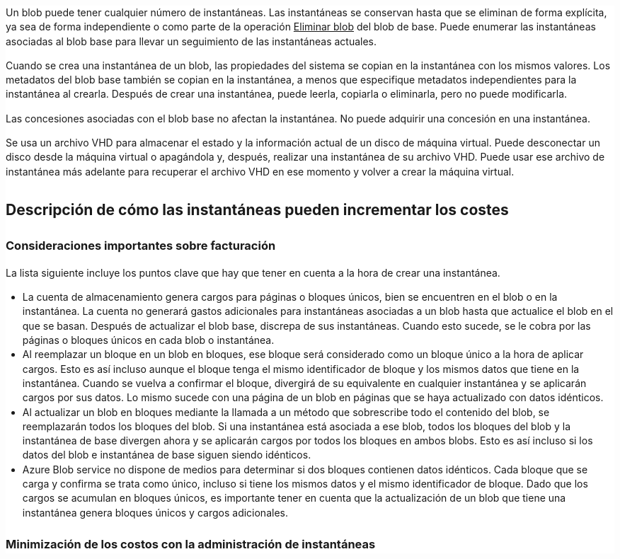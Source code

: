 Un blob puede tener cualquier número de instantáneas. Las instantáneas se conservan hasta que se eliminan de forma explícita, ya sea de forma independiente o como parte de la operación [Eliminar blob](/rest/api/storageservices/delete-blob) del blob de base. Puede enumerar las instantáneas asociadas al blob base para llevar un seguimiento de las instantáneas actuales.

Cuando se crea una instantánea de un blob, las propiedades del sistema se copian en la instantánea con los mismos valores. Los metadatos del blob base también se copian en la instantánea, a menos que especifique metadatos independientes para la instantánea al crearla. Después de crear una instantánea, puede leerla, copiarla o eliminarla, pero no puede modificarla.

Las concesiones asociadas con el blob base no afectan la instantánea. No puede adquirir una concesión en una instantánea.

Se usa un archivo VHD para almacenar el estado y la información actual de un disco de máquina virtual. Puede desconectar un disco desde la máquina virtual o apagándola y, después, realizar una instantánea de su archivo VHD. Puede usar ese archivo de instantánea más adelante para recuperar el archivo VHD en ese momento y volver a crear la máquina virtual.

## <a name="understand-how-snapshots-accrue-charges"></a>Descripción de cómo las instantáneas pueden incrementar los costes

### <a name="important-billing-considerations"></a>Consideraciones importantes sobre facturación

La lista siguiente incluye los puntos clave que hay que tener en cuenta a la hora de crear una instantánea.

- La cuenta de almacenamiento genera cargos para páginas o bloques únicos, bien se encuentren en el blob o en la instantánea. La cuenta no generará gastos adicionales para instantáneas asociadas a un blob hasta que actualice el blob en el que se basan. Después de actualizar el blob base, discrepa de sus instantáneas. Cuando esto sucede, se le cobra por las páginas o bloques únicos en cada blob o instantánea.
- Al reemplazar un bloque en un blob en bloques, ese bloque será considerado como un bloque único a la hora de aplicar cargos. Esto es así incluso aunque el bloque tenga el mismo identificador de bloque y los mismos datos que tiene en la instantánea. Cuando se vuelva a confirmar el bloque, divergirá de su equivalente en cualquier instantánea y se aplicarán cargos por sus datos. Lo mismo sucede con una página de un blob en páginas que se haya actualizado con datos idénticos.
- Al actualizar un blob en bloques mediante la llamada a un método que sobrescribe todo el contenido del blob, se reemplazarán todos los bloques del blob. Si una instantánea está asociada a ese blob, todos los bloques del blob y la instantánea de base divergen ahora y se aplicarán cargos por todos los bloques en ambos blobs. Esto es así incluso si los datos del blob e instantánea de base siguen siendo idénticos.
- Azure Blob service no dispone de medios para determinar si dos bloques contienen datos idénticos. Cada bloque que se carga y confirma se trata como único, incluso si tiene los mismos datos y el mismo identificador de bloque. Dado que los cargos se acumulan en bloques únicos, es importante tener en cuenta que la actualización de un blob que tiene una instantánea genera bloques únicos y cargos adicionales.

### <a name="minimize-costs-with-snapshot-management"></a>Minimización de los costos con la administración de instantáneas
